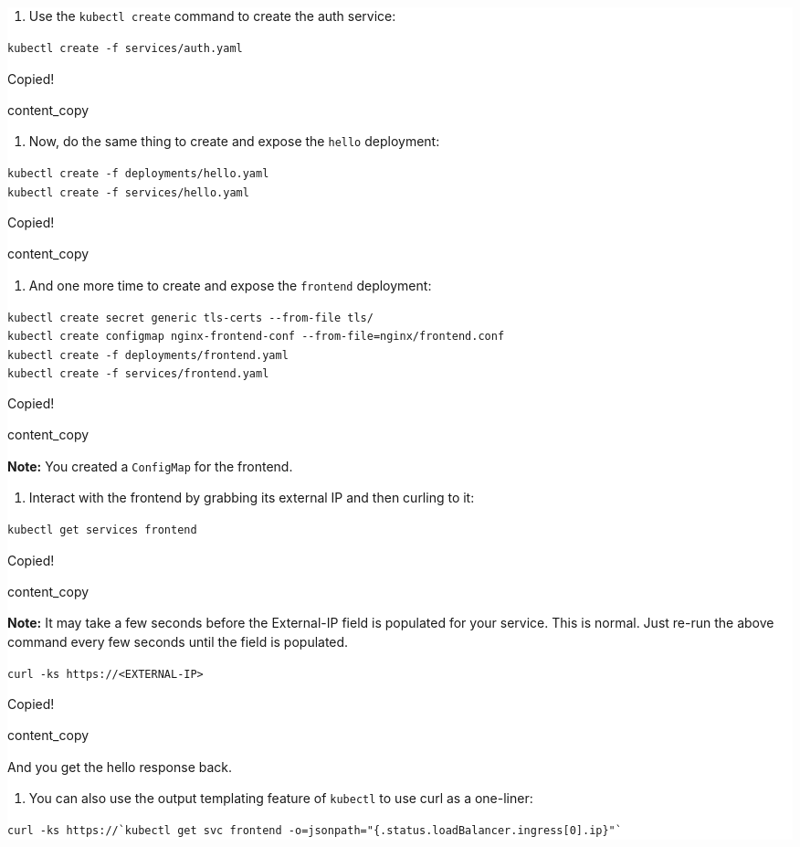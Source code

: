 1. Use the `kubectl create` command to create the auth service:

```
kubectl create -f services/auth.yaml
```

Copied!

content_copy

1. Now, do the same thing to create and expose the `hello` deployment:

```
kubectl create -f deployments/hello.yaml
kubectl create -f services/hello.yaml
```

Copied!

content_copy

1. And one more time to create and expose the `frontend` deployment:

```
kubectl create secret generic tls-certs --from-file tls/
kubectl create configmap nginx-frontend-conf --from-file=nginx/frontend.conf
kubectl create -f deployments/frontend.yaml
kubectl create -f services/frontend.yaml
```

Copied!

content_copy

**Note:** You created a `ConfigMap` for the frontend.

1. Interact with the frontend by grabbing its external IP and then curling to it:

```
kubectl get services frontend
```

Copied!

content_copy

**Note:** It may take a few seconds before the External-IP field is populated for your service. This is normal. Just re-run the above command every few seconds until the field is populated.

```
curl -ks https://<EXTERNAL-IP>
```

Copied!

content_copy

And you get the hello response back.

1. You can also use the output templating feature of `kubectl` to use curl as a one-liner:

```
curl -ks https://`kubectl get svc frontend -o=jsonpath="{.status.loadBalancer.ingress[0].ip}"`
```
